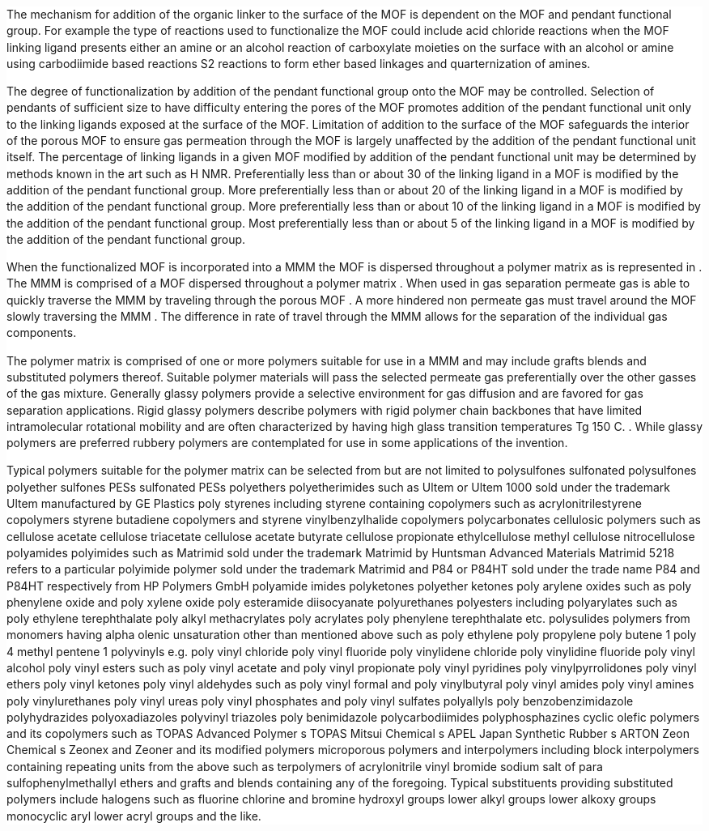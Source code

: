The mechanism for addition of the organic linker to the surface of the MOF is dependent on the MOF and pendant functional group. For example the type of reactions used to functionalize the MOF could include acid chloride reactions when the MOF linking ligand presents either an amine or an alcohol reaction of carboxylate moieties on the surface with an alcohol or amine using carbodiimide based reactions S2 reactions to form ether based linkages and quarternization of amines.

The degree of functionalization by addition of the pendant functional group onto the MOF may be controlled. Selection of pendants of sufficient size to have difficulty entering the pores of the MOF promotes addition of the pendant functional unit only to the linking ligands exposed at the surface of the MOF. Limitation of addition to the surface of the MOF safeguards the interior of the porous MOF to ensure gas permeation through the MOF is largely unaffected by the addition of the pendant functional unit itself. The percentage of linking ligands in a given MOF modified by addition of the pendant functional unit may be determined by methods known in the art such as H NMR. Preferentially less than or about 30 of the linking ligand in a MOF is modified by the addition of the pendant functional group. More preferentially less than or about 20 of the linking ligand in a MOF is modified by the addition of the pendant functional group. More preferentially less than or about 10 of the linking ligand in a MOF is modified by the addition of the pendant functional group. Most preferentially less than or about 5 of the linking ligand in a MOF is modified by the addition of the pendant functional group.

When the functionalized MOF is incorporated into a MMM the MOF is dispersed throughout a polymer matrix as is represented in . The MMM is comprised of a MOF dispersed throughout a polymer matrix . When used in gas separation permeate gas is able to quickly traverse the MMM by traveling through the porous MOF . A more hindered non permeate gas must travel around the MOF slowly traversing the MMM . The difference in rate of travel through the MMM allows for the separation of the individual gas components.

The polymer matrix is comprised of one or more polymers suitable for use in a MMM and may include grafts blends and substituted polymers thereof. Suitable polymer materials will pass the selected permeate gas preferentially over the other gasses of the gas mixture. Generally glassy polymers provide a selective environment for gas diffusion and are favored for gas separation applications. Rigid glassy polymers describe polymers with rigid polymer chain backbones that have limited intramolecular rotational mobility and are often characterized by having high glass transition temperatures Tg 150 C. . While glassy polymers are preferred rubbery polymers are contemplated for use in some applications of the invention.

Typical polymers suitable for the polymer matrix can be selected from but are not limited to polysulfones sulfonated polysulfones polyether sulfones PESs sulfonated PESs polyethers polyetherimides such as Ultem or Ultem 1000 sold under the trademark Ultem manufactured by GE Plastics poly styrenes including styrene containing copolymers such as acrylonitrilestyrene copolymers styrene butadiene copolymers and styrene vinylbenzylhalide copolymers polycarbonates cellulosic polymers such as cellulose acetate cellulose triacetate cellulose acetate butyrate cellulose propionate ethylcellulose methyl cellulose nitrocellulose polyamides polyimides such as Matrimid sold under the trademark Matrimid by Huntsman Advanced Materials Matrimid 5218 refers to a particular polyimide polymer sold under the trademark Matrimid and P84 or P84HT sold under the trade name P84 and P84HT respectively from HP Polymers GmbH polyamide imides polyketones polyether ketones poly arylene oxides such as poly phenylene oxide and poly xylene oxide poly esteramide diisocyanate polyurethanes polyesters including polyarylates such as poly ethylene terephthalate poly alkyl methacrylates poly acrylates poly phenylene terephthalate etc. polysulides polymers from monomers having alpha olenic unsaturation other than mentioned above such as poly ethylene poly propylene poly butene 1 poly 4 methyl pentene 1 polyvinyls e.g. poly vinyl chloride poly vinyl fluoride poly vinylidene chloride poly vinylidine fluoride poly vinyl alcohol poly vinyl esters such as poly vinyl acetate and poly vinyl propionate poly vinyl pyridines poly vinylpyrrolidones poly vinyl ethers poly vinyl ketones poly vinyl aldehydes such as poly vinyl formal and poly vinylbutyral poly vinyl amides poly vinyl amines poly vinylurethanes poly vinyl ureas poly vinyl phosphates and poly vinyl sulfates polyallyls poly benzobenzimidazole polyhydrazides polyoxadiazoles polyvinyl triazoles poly benimidazole polycarbodiimides polyphosphazines cyclic olefic polymers and its copolymers such as TOPAS Advanced Polymer s TOPAS Mitsui Chemical s APEL Japan Synthetic Rubber s ARTON Zeon Chemical s Zeonex and Zeoner and its modified polymers microporous polymers and interpolymers including block interpolymers containing repeating units from the above such as terpolymers of acrylonitrile vinyl bromide sodium salt of para sulfophenylmethallyl ethers and grafts and blends containing any of the foregoing. Typical substituents providing substituted polymers include halogens such as fluorine chlorine and bromine hydroxyl groups lower alkyl groups lower alkoxy groups monocyclic aryl lower acryl groups and the like.
